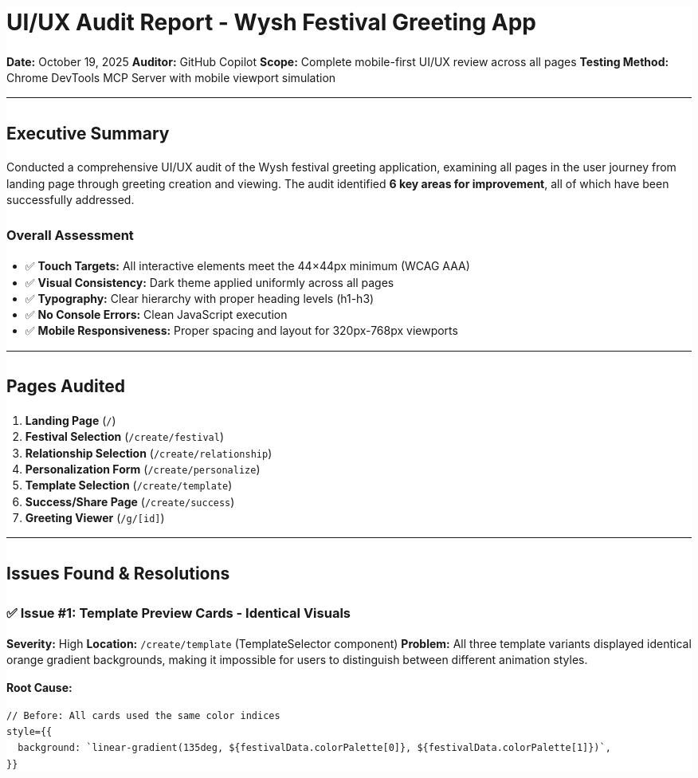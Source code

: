 # UI/UX Audit Report - Wysh Festival Greeting App

**Date:** October 19, 2025
**Auditor:** GitHub Copilot
**Scope:** Complete mobile-first UI/UX review across all pages
**Testing Method:** Chrome DevTools MCP Server with mobile viewport simulation

---

## Executive Summary

Conducted a comprehensive UI/UX audit of the Wysh festival greeting application, examining all pages in the user journey from landing page through greeting creation and viewing. The audit identified **6 key areas for improvement**, all of which have been successfully addressed.

### Overall Assessment
- ✅ **Touch Targets:** All interactive elements meet the 44×44px minimum (WCAG AAA)
- ✅ **Visual Consistency:** Dark theme applied uniformly across all pages
- ✅ **Typography:** Clear hierarchy with proper heading levels (h1-h3)
- ✅ **No Console Errors:** Clean JavaScript execution
- ✅ **Mobile Responsiveness:** Proper spacing and layout for 320px-768px viewports

---

## Pages Audited

1. **Landing Page** (`/`)
2. **Festival Selection** (`/create/festival`)
3. **Relationship Selection** (`/create/relationship`)
4. **Personalization Form** (`/create/personalize`)
5. **Template Selection** (`/create/template`)
6. **Success/Share Page** (`/create/success`)
7. **Greeting Viewer** (`/g/[id]`)

---

## Issues Found & Resolutions

### ✅ Issue #1: Template Preview Cards - Identical Visuals
**Severity:** High
**Location:** `/create/template` (TemplateSelector component)
**Problem:** All three template variants displayed identical orange gradient backgrounds, making it impossible for users to distinguish between different animation styles.

**Root Cause:**
```tsx
// Before: All cards used the same color indices
style={{
  background: `linear-gradient(135deg, ${festivalData.colorPalette[0]}, ${festivalData.colorPalette[1]})`,
}}
```
